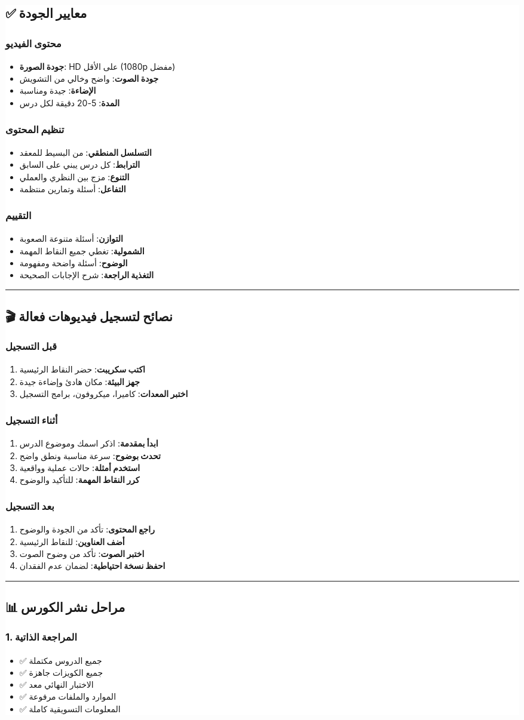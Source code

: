 
## ✅ معايير الجودة

### محتوى الفيديو
- **جودة الصورة**: HD على الأقل (1080p مفضل)
- **جودة الصوت**: واضح وخالي من التشويش
- **الإضاءة**: جيدة ومناسبة
- **المدة**: 5-20 دقيقة لكل درس

### تنظيم المحتوى
- **التسلسل المنطقي**: من البسيط للمعقد
- **الترابط**: كل درس يبني على السابق
- **التنوع**: مزج بين النظري والعملي
- **التفاعل**: أسئلة وتمارين منتظمة

### التقييم
- **التوازن**: أسئلة متنوعة الصعوبة
- **الشمولية**: تغطي جميع النقاط المهمة
- **الوضوح**: أسئلة واضحة ومفهومة
- **التغذية الراجعة**: شرح الإجابات الصحيحة

---

## 🎬 نصائح لتسجيل فيديوهات فعالة

### قبل التسجيل
1. **اكتب سكريبت**: حضر النقاط الرئيسية
2. **جهز البيئة**: مكان هادئ وإضاءة جيدة
3. **اختبر المعدات**: كاميرا، ميكروفون، برامج التسجيل

### أثناء التسجيل
1. **ابدأ بمقدمة**: اذكر اسمك وموضوع الدرس
2. **تحدث بوضوح**: سرعة مناسبة ونطق واضح
3. **استخدم أمثلة**: حالات عملية وواقعية
4. **كرر النقاط المهمة**: للتأكيد والوضوح

### بعد التسجيل
1. **راجع المحتوى**: تأكد من الجودة والوضوح
2. **أضف العناوين**: للنقاط الرئيسية
3. **اختبر الصوت**: تأكد من وضوح الصوت
4. **احفظ نسخة احتياطية**: لضمان عدم الفقدان

---

## 📊 مراحل نشر الكورس

### 1. المراجعة الذاتية
- ✅ جميع الدروس مكتملة
- ✅ جميع الكويزات جاهزة
- ✅ الاختبار النهائي معد
- ✅ الموارد والملفات مرفوعة
- ✅ المعلومات التسويقية كاملة

